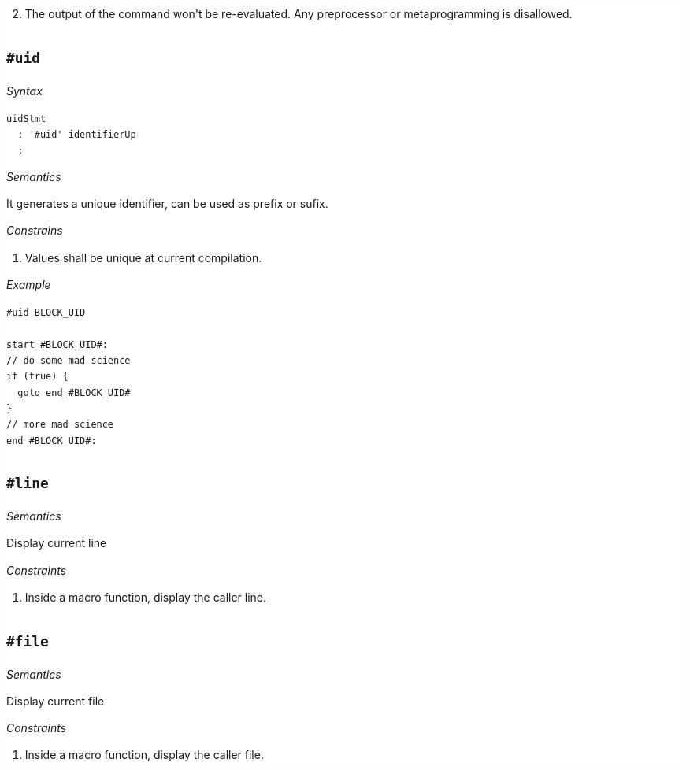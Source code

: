 2. The output of the command won't be re-evaluated. Any preprocessor or metaprogramming is disallowed.


## `#uid`

*Syntax*

```syntax
uidStmt
  : '#uid' identifierUp
  ;
```

*Semantics*

It generates a unique identifier, can be used as prefix or sufix.

*Constrains*

1. Values shall be unique at current compilation.

*Example*

```language
#uid BLOCK_UID

start_#BLOCK_UID#:
// do some mad science
if (true) {
  goto end_#BLOCK_UID#
}
// more mad science
end_#BLOCK_UID#:
```


## `#line`

*Semantics*

Display current line

*Constraints*

1. Inside a macro function, display the caller line.


## `#file`

*Semantics*

Display current file

*Constraints*

1. Inside a macro function, display the caller file.

